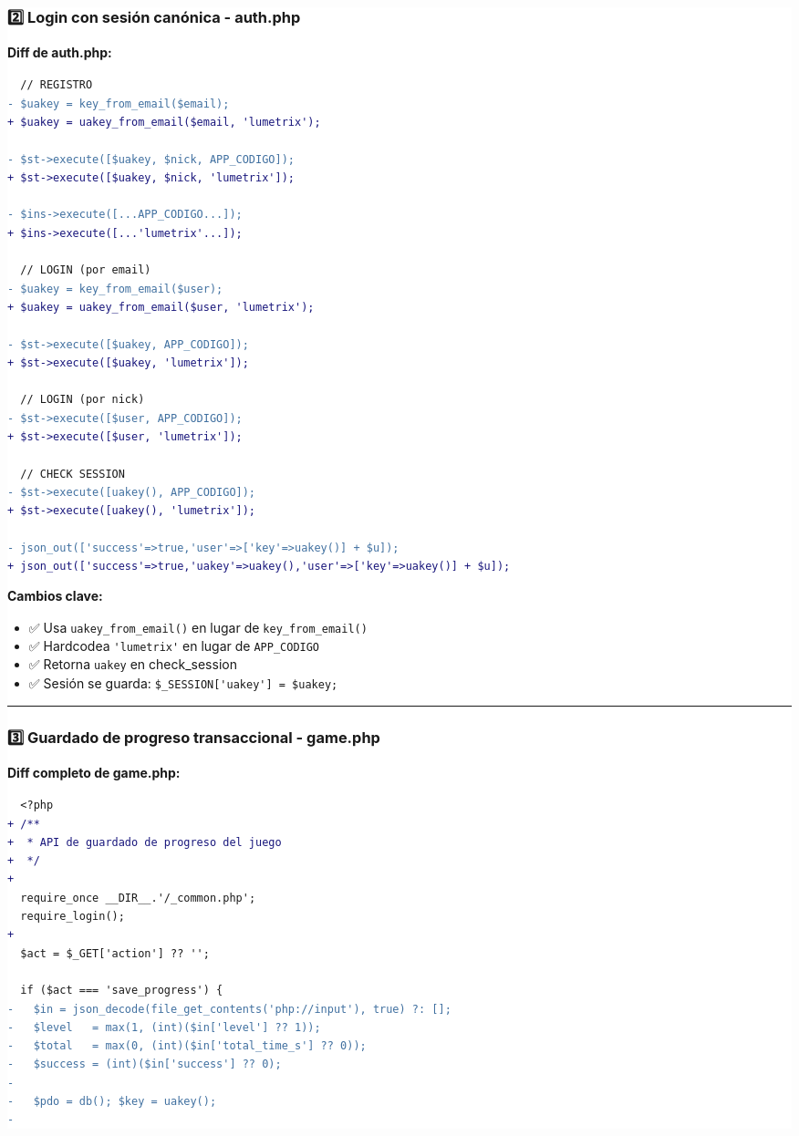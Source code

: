 
### 2️⃣ Login con sesión canónica - auth.php

**Diff de auth.php:**

```diff
  // REGISTRO
- $uakey = key_from_email($email);
+ $uakey = uakey_from_email($email, 'lumetrix');

- $st->execute([$uakey, $nick, APP_CODIGO]);
+ $st->execute([$uakey, $nick, 'lumetrix']);

- $ins->execute([...APP_CODIGO...]);
+ $ins->execute([...'lumetrix'...]);

  // LOGIN (por email)
- $uakey = key_from_email($user);
+ $uakey = uakey_from_email($user, 'lumetrix');

- $st->execute([$uakey, APP_CODIGO]);
+ $st->execute([$uakey, 'lumetrix']);

  // LOGIN (por nick)
- $st->execute([$user, APP_CODIGO]);
+ $st->execute([$user, 'lumetrix']);

  // CHECK SESSION
- $st->execute([uakey(), APP_CODIGO]);
+ $st->execute([uakey(), 'lumetrix']);

- json_out(['success'=>true,'user'=>['key'=>uakey()] + $u]);
+ json_out(['success'=>true,'uakey'=>uakey(),'user'=>['key'=>uakey()] + $u]);
```

**Cambios clave:**
- ✅ Usa `uakey_from_email()` en lugar de `key_from_email()`
- ✅ Hardcodea `'lumetrix'` en lugar de `APP_CODIGO`
- ✅ Retorna `uakey` en check_session
- ✅ Sesión se guarda: `$_SESSION['uakey'] = $uakey;`

---

### 3️⃣ Guardado de progreso transaccional - game.php

**Diff completo de game.php:**

```diff
  <?php
+ /**
+  * API de guardado de progreso del juego
+  */
+ 
  require_once __DIR__.'/_common.php';
  require_login();
+ 
  $act = $_GET['action'] ?? '';

  if ($act === 'save_progress') {
-   $in = json_decode(file_get_contents('php://input'), true) ?: [];
-   $level   = max(1, (int)($in['level'] ?? 1));
-   $total   = max(0, (int)($in['total_time_s'] ?? 0));
-   $success = (int)($in['success'] ?? 0);
- 
-   $pdo = db(); $key = uakey();
- 
```
